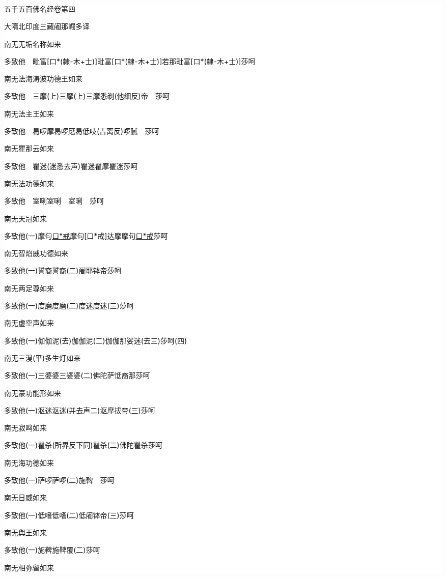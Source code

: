 五千五百佛名经卷第四  

大隋北印度三藏阇那崛多译  

南无无垢名称如来  

多致他　毗富[口*(隸-木+士)]毗富[口*(隸-木+士)]若那毗富[口*(隸-木+士)]莎呵  

南无法海涛波功德王如来  

多致他　三摩(上)三摩(上)三摩悉剃(他细反)帝　莎呵  

南无法主王如来  

多致他　曷啰摩曷啰磨曷低吱(吉离反)啰腻　莎呵  

南无瞿那云如来  

多致他　瞿迷(迷悉去声)瞿迷瞿摩瞿迷莎呵  

南无法功德如来  

多致他　室唎室唎　室唎　莎呵  

南无天冠如来  

多致他(一)摩句[口*戒](卓界反二)摩句[口*戒]达摩摩句[口*戒](三)莎呵  

南无智焰威功德如来  

多致他(一)誓裔誓裔(二)阇耶钵帝莎呵  

南无两足尊如来  

多致他(一)度磨度磨(二)度迷度迷(三)莎呵  

南无虚空声如来  

多致他(一)伽伽泥(去)伽伽泥(二)伽伽那娑迷(去三)莎呵(四)  

南无三漫(平)多生灯如来  

多致他(一)三婆婆三婆婆(二)佛陀萨怟裔那莎呵  

南无豪功能形如来  

多致他(一)沤迷沤迷(并去声二)沤摩拔帝(三)莎呵  

南无寂鸣如来  

多致他(一)瞿杀(所界反下同)瞿杀(二)佛陀瞿杀莎呵  

南无海功德如来  

多致他(一)萨啰萨啰(二)施鞞　莎呵  

南无日威如来  

多致他(一)低嗜低嗜(二)低阇钵帝(三)莎呵  

南无舆王如来  

多致他(一)施鞞施鞞覆(二)莎呵  

南无相弥留如来  
